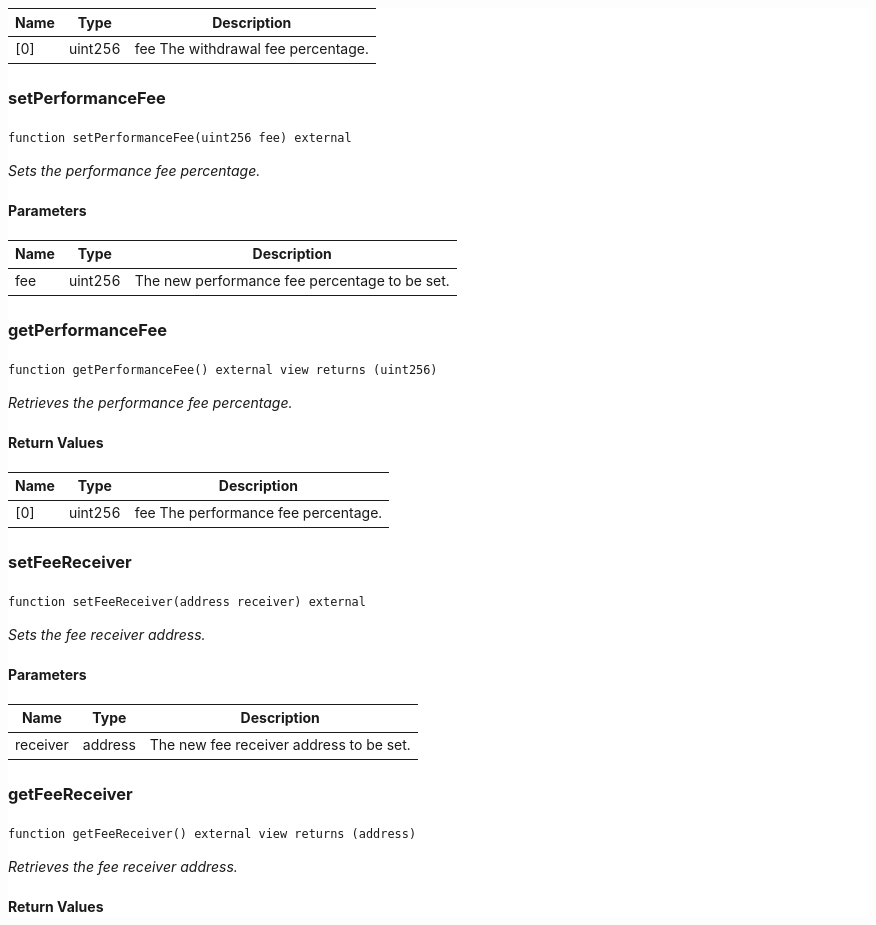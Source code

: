 | Name | Type | Description |
| ---- | ---- | ----------- |
| [0] | uint256 | fee The withdrawal fee percentage. |

### setPerformanceFee

```solidity
function setPerformanceFee(uint256 fee) external
```

_Sets the performance fee percentage._

#### Parameters

| Name | Type | Description |
| ---- | ---- | ----------- |
| fee | uint256 | The new performance fee percentage to be set. |

### getPerformanceFee

```solidity
function getPerformanceFee() external view returns (uint256)
```

_Retrieves the performance fee percentage._

#### Return Values

| Name | Type | Description |
| ---- | ---- | ----------- |
| [0] | uint256 | fee The performance fee percentage. |

### setFeeReceiver

```solidity
function setFeeReceiver(address receiver) external
```

_Sets the fee receiver address._

#### Parameters

| Name | Type | Description |
| ---- | ---- | ----------- |
| receiver | address | The new fee receiver address to be set. |

### getFeeReceiver

```solidity
function getFeeReceiver() external view returns (address)
```

_Retrieves the fee receiver address._

#### Return Values
